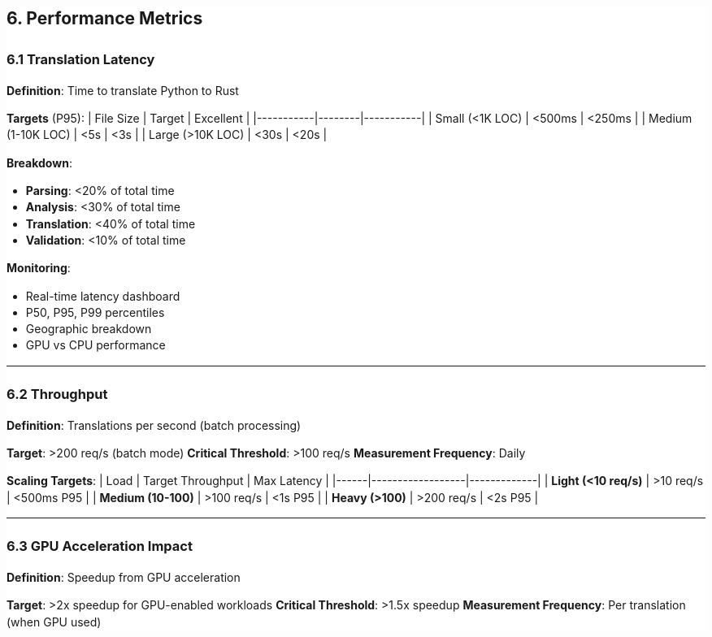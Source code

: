 
## 6. Performance Metrics

### 6.1 Translation Latency

**Definition**: Time to translate Python to Rust

**Targets** (P95):
| File Size | Target | Excellent |
|-----------|--------|-----------|
| Small (<1K LOC) | <500ms | <250ms |
| Medium (1-10K LOC) | <5s | <3s |
| Large (>10K LOC) | <30s | <20s |

**Breakdown**:
- **Parsing**: <20% of total time
- **Analysis**: <30% of total time
- **Translation**: <40% of total time
- **Validation**: <10% of total time

**Monitoring**:
- Real-time latency dashboard
- P50, P95, P99 percentiles
- Geographic breakdown
- GPU vs CPU performance

---

### 6.2 Throughput

**Definition**: Translations per second (batch processing)

**Target**: >200 req/s (batch mode)
**Critical Threshold**: >100 req/s
**Measurement Frequency**: Daily

**Scaling Targets**:
| Load | Target Throughput | Max Latency |
|------|------------------|-------------|
| **Light (<10 req/s)** | >10 req/s | <500ms P95 |
| **Medium (10-100)** | >100 req/s | <1s P95 |
| **Heavy (>100)** | >200 req/s | <2s P95 |

---

### 6.3 GPU Acceleration Impact

**Definition**: Speedup from GPU acceleration

**Target**: >2x speedup for GPU-enabled workloads
**Critical Threshold**: >1.5x speedup
**Measurement Frequency**: Per translation (when GPU used)
